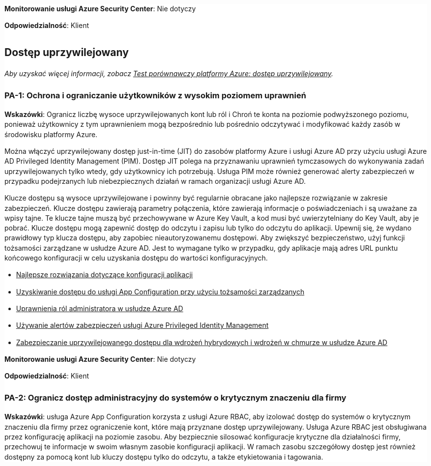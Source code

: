 **Monitorowanie usługi Azure Security Center**: Nie dotyczy

**Odpowiedzialność**: Klient

## <a name="privileged-access"></a>Dostęp uprzywilejowany

*Aby uzyskać więcej informacji, zobacz [Test porównawczy platformy Azure: dostęp uprzywilejowany](../security/benchmarks/security-controls-v2-privileged-access.md).*

### <a name="pa-1-protect-and-limit-highly-privileged-users"></a>PA-1: Ochrona i ograniczanie użytkowników z wysokim poziomem uprawnień

**Wskazówki**: Ogranicz liczbę wysoce uprzywilejowanych kont lub ról i Chroń te konta na poziomie podwyższonego poziomu, ponieważ użytkownicy z tym uprawnieniem mogą bezpośrednio lub pośrednio odczytywać i modyfikować każdy zasób w środowisku platformy Azure.

Można włączyć uprzywilejowany dostęp just-in-time (JIT) do zasobów platformy Azure i usługi Azure AD przy użyciu usługi Azure AD Privileged Identity Management (PIM). Dostęp JIT polega na przyznawaniu uprawnień tymczasowych do wykonywania zadań uprzywilejowanych tylko wtedy, gdy użytkownicy ich potrzebują. Usługa PIM może również generować alerty zabezpieczeń w przypadku podejrzanych lub niebezpiecznych działań w ramach organizacji usługi Azure AD.

Klucze dostępu są wysoce uprzywilejowane i powinny być regularnie obracane jako najlepsze rozwiązanie w zakresie zabezpieczeń. Klucze dostępu zawierają parametry połączenia, które zawierają informacje o poświadczeniach i są uważane za wpisy tajne. Te klucze tajne muszą być przechowywane w Azure Key Vault, a kod musi być uwierzytelniany do Key Vault, aby je pobrać. Klucze dostępu mogą zapewnić dostęp do odczytu i zapisu lub tylko do odczytu do aplikacji. Upewnij się, że wydano prawidłowy typ klucza dostępu, aby zapobiec nieautoryzowanemu dostępowi. Aby zwiększyć bezpieczeństwo, użyj funkcji tożsamości zarządzane w usłudze Azure AD. Jest to wymagane tylko w przypadku, gdy aplikacje mają adres URL punktu końcowego konfiguracji w celu uzyskania dostępu do wartości konfiguracyjnych.

- [Najlepsze rozwiązania dotyczące konfiguracji aplikacji](howto-best-practices.md#app-configuration-bootstrap)

- [Uzyskiwanie dostępu do usługi App Configuration przy użyciu tożsamości zarządzanych](howto-integrate-azure-managed-service-identity.md)
- [Uprawnienia ról administratora w usłudze Azure AD](../active-directory/roles/permissions-reference.md)

- [Używanie alertów zabezpieczeń usługi Azure Privileged Identity Management](../active-directory/privileged-identity-management/pim-how-to-configure-security-alerts.md)

- [Zabezpieczanie uprzywilejowanego dostępu dla wdrożeń hybrydowych i wdrożeń w chmurze w usłudze Azure AD](../active-directory/roles/security-planning.md)

**Monitorowanie usługi Azure Security Center**: Nie dotyczy

**Odpowiedzialność**: Klient

### <a name="pa-2-restrict-administrative-access-to-business-critical-systems"></a>PA-2: Ogranicz dostęp administracyjny do systemów o krytycznym znaczeniu dla firmy

**Wskazówki**: usługa Azure App Configuration korzysta z usługi Azure RBAC, aby izolować dostęp do systemów o krytycznym znaczeniu dla firmy przez ograniczenie kont, które mają przyznane dostęp uprzywilejowany. Usługa Azure RBAC jest obsługiwana przez konfigurację aplikacji na poziomie zasobu. Aby bezpiecznie silosować konfiguracje krytyczne dla działalności firmy, przechowuj te informacje w swoim własnym zasobie konfiguracji aplikacji. W ramach zasobu szczegółowy dostęp jest również dostępny za pomocą kont lub kluczy dostępu tylko do odczytu, a także etykietowania i tagowania.
